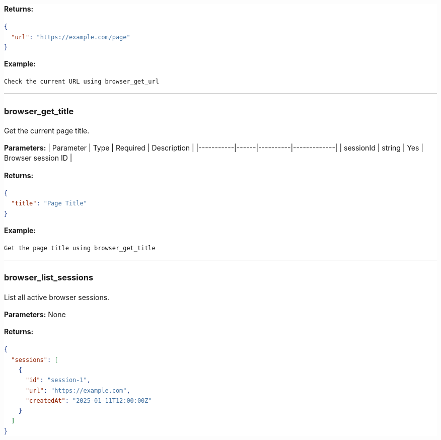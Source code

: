 **Returns:**
```json
{
  "url": "https://example.com/page"
}
```

**Example:**
```
Check the current URL using browser_get_url
```

---

### browser_get_title

Get the current page title.

**Parameters:**
| Parameter | Type | Required | Description |
|-----------|------|----------|-------------|
| sessionId | string | Yes | Browser session ID |

**Returns:**
```json
{
  "title": "Page Title"
}
```

**Example:**
```
Get the page title using browser_get_title
```

---

### browser_list_sessions

List all active browser sessions.

**Parameters:**
None

**Returns:**
```json
{
  "sessions": [
    {
      "id": "session-1",
      "url": "https://example.com",
      "createdAt": "2025-01-11T12:00:00Z"
    }
  ]
}
```
